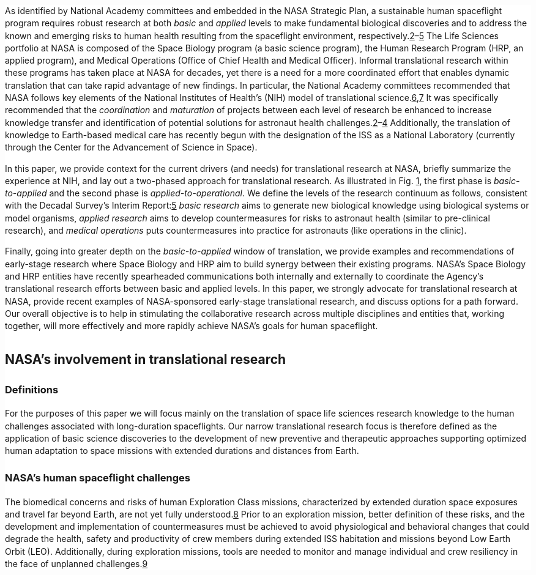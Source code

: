 As identified by National Academy committees and embedded in the NASA Strategic Plan, a sustainable human spaceflight program requires robust research at both _basic_ and _applied_ levels to make fundamental biological discoveries and to address the known and emerging risks to human health resulting from the spaceflight environment, respectively.[2](#CR2)–[5](#CR5) The Life Sciences portfolio at NASA is composed of the Space Biology program (a basic science program), the Human Research Program (HRP, an applied program), and Medical Operations (Office of Chief Health and Medical Officer). Informal translational research within these programs has taken place at NASA for decades, yet there is a need for a more coordinated effort that enables dynamic translation that can take rapid advantage of new findings. In particular, the National Academy committees recommended that NASA follows key elements of the National Institutes of Health’s (NIH) model of translational science.[6](#CR6),[7](#CR7) It was specifically recommended that the _coordination_ and _maturation_ of projects between each level of research be enhanced to increase knowledge transfer and identification of potential solutions for astronaut health challenges.[2](#CR2)–[4](#CR4) Additionally, the translation of knowledge to Earth-based medical care has recently begun with the designation of the ISS as a National Laboratory (currently through the Center for the Advancement of Science in Space).

In this paper, we provide context for the current drivers (and needs) for translational research at NASA, briefly summarize the experience at NIH, and lay out a two-phased approach for translational research. As illustrated in Fig. [1](#Fig1), the first phase is _basic-to-applied_ and the second phase is _applied-to-operational_. We define the levels of the research continuum as follows, consistent with the Decadal Survey’s Interim Report:[5](#CR5) _basic research_ aims to generate new biological knowledge using biological systems or model organisms, _applied research_ aims to develop countermeasures for risks to astronaut health (similar to pre-clinical research), and _medical operations_ puts countermeasures into practice for astronauts (like operations in the clinic).

Finally, going into greater depth on the _basic-to-applied_ window of translation, we provide examples and recommendations of early-stage research where Space Biology and HRP aim to build synergy between their existing programs. NASA’s Space Biology and HRP entities have recently spearheaded communications both internally and externally to coordinate the Agency’s translational research efforts between basic and applied levels. In this paper, we strongly advocate for translational research at NASA, provide recent examples of NASA-sponsored early-stage translational research, and discuss options for a path forward. Our overall objective is to help in stimulating the collaborative research across multiple disciplines and entities that, working together, will more effectively and more rapidly achieve NASA’s goals for human spaceflight.

## NASA’s involvement in translational research

### Definitions

For the purposes of this paper we will focus mainly on the translation of space life sciences research knowledge to the human challenges associated with long-duration spaceflights. Our narrow translational research focus is therefore defined as the application of basic science discoveries to the development of new preventive and therapeutic approaches supporting optimized human adaptation to space missions with extended durations and distances from Earth.

### NASA’s human spaceflight challenges

The biomedical concerns and risks of human Exploration Class missions, characterized by extended duration space exposures and travel far beyond Earth, are not yet fully understood.[8](#CR8) Prior to an exploration mission, better definition of these risks, and the development and implementation of countermeasures must be achieved to avoid physiological and behavioral changes that could degrade the health, safety and productivity of crew members during extended ISS habitation and missions beyond Low Earth Orbit (LEO). Additionally, during exploration missions, tools are needed to monitor and manage individual and crew resiliency in the face of unplanned challenges.[9](#CR9)
